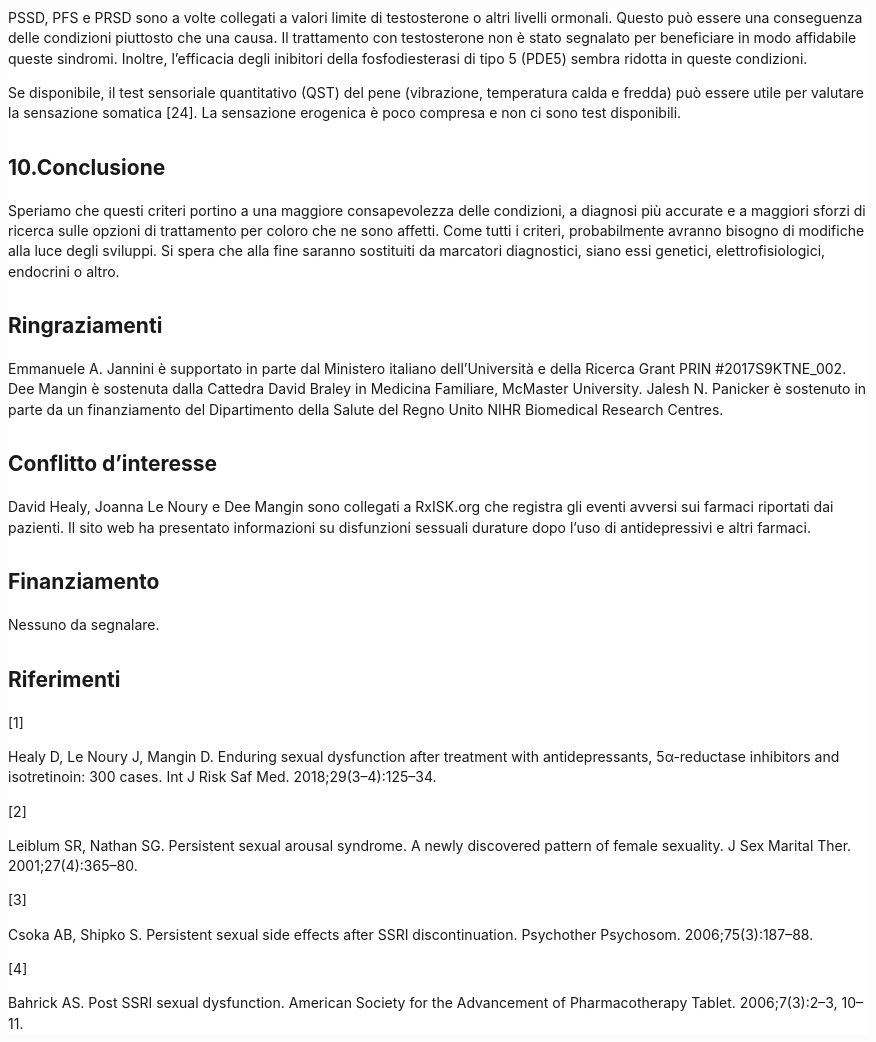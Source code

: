 PSSD, PFS e PRSD sono a volte collegati a valori limite di testosterone o altri livelli ormonali. Questo può essere una conseguenza delle condizioni piuttosto che una causa. Il trattamento con testosterone non è stato segnalato per beneficiare in modo affidabile queste sindromi. Inoltre, l’efficacia degli inibitori della fosfodiesterasi di tipo 5 (PDE5) sembra ridotta in queste condizioni.

Se disponibile, il test sensoriale quantitativo (QST) del pene (vibrazione, temperatura calda e fredda) può essere utile per valutare la sensazione somatica \[24\]. La sensazione erogenica è poco compresa e non ci sono test disponibili.

## 10.Conclusione

Speriamo che questi criteri portino a una maggiore consapevolezza delle condizioni, a diagnosi più accurate e a maggiori sforzi di ricerca sulle opzioni di trattamento per coloro che ne sono affetti. Come tutti i criteri, probabilmente avranno bisogno di modifiche alla luce degli sviluppi. Si spera che alla fine saranno sostituiti da marcatori diagnostici, siano essi genetici, elettrofisiologici, endocrini o altro.

## Ringraziamenti

Emmanuele A. Jannini è supportato in parte dal Ministero italiano dell’Università e della Ricerca Grant PRIN #2017S9KTNE_002. Dee Mangin è sostenuta dalla Cattedra David Braley in Medicina Familiare, McMaster University. Jalesh N. Panicker è sostenuto in parte da un finanziamento del Dipartimento della Salute del Regno Unito NIHR Biomedical Research Centres.

## Conflitto d’interesse

David Healy, Joanna Le Noury e Dee Mangin sono collegati a RxISK.org che registra gli eventi avversi sui farmaci riportati dai pazienti. Il sito web ha presentato informazioni su disfunzioni sessuali durature dopo l’uso di antidepressivi e altri farmaci.

## Finanziamento

Nessuno da segnalare.

## Riferimenti

\[1\]

Healy D, Le Noury J, Mangin D. Enduring sexual dysfunction after treatment with antidepressants, 5α-reductase inhibitors and isotretinoin: 300 cases. Int J Risk Saf Med. 2018;29(3–4):125–34.

\[2\]

Leiblum SR, Nathan SG. Persistent sexual arousal syndrome. A newly discovered pattern of female sexuality. J Sex Marital Ther. 2001;27(4):365–80.

\[3\]

Csoka AB, Shipko S. Persistent sexual side effects after SSRI discontinuation. Psychother Psychosom. 2006;75(3):187–88.

\[4\]

Bahrick AS. Post SSRI sexual dysfunction. American Society for the Advancement of Pharmacotherapy Tablet. 2006;7(3):2–3, 10–11.
